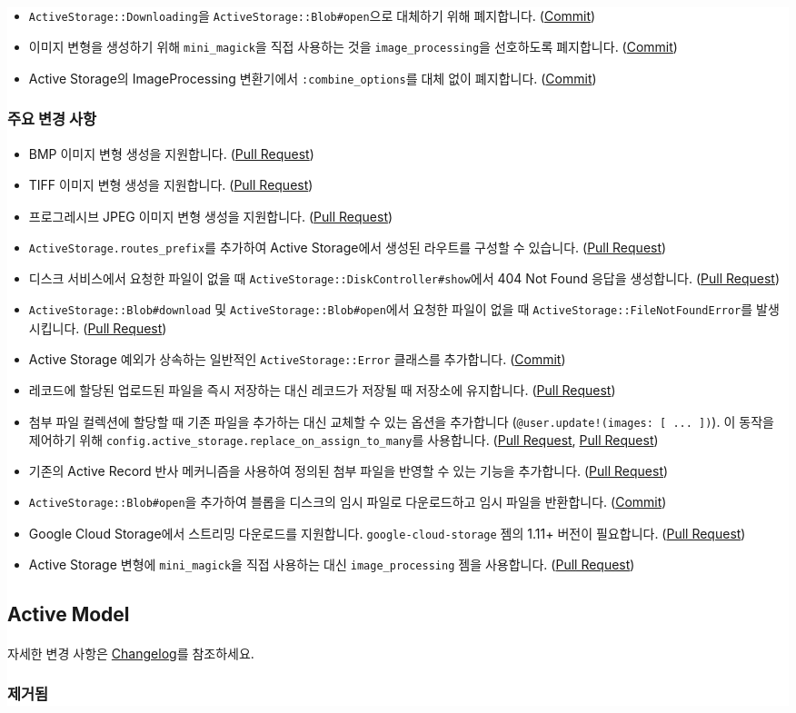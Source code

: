 * `ActiveStorage::Downloading`을 `ActiveStorage::Blob#open`으로 대체하기 위해 폐지합니다.
    ([Commit](https://github.com/rails/rails/commit/ee21b7c2eb64def8f00887a9fafbd77b85f464f1))

* 이미지 변형을 생성하기 위해 `mini_magick`을 직접 사용하는 것을 `image_processing`을 선호하도록 폐지합니다.
    ([Commit](https://github.com/rails/rails/commit/697f4a93ad386f9fb7795f0ba68f815f16ebad0f))

* Active Storage의 ImageProcessing 변환기에서 `:combine_options`를 대체 없이 폐지합니다.
    ([Commit](https://github.com/rails/rails/commit/697f4a93ad386f9fb7795f0ba68f815f16ebad0f))

### 주요 변경 사항

* BMP 이미지 변형 생성을 지원합니다.
    ([Pull Request](https://github.com/rails/rails/pull/36051))

* TIFF 이미지 변형 생성을 지원합니다.
    ([Pull Request](https://github.com/rails/rails/pull/34824))

* 프로그레시브 JPEG 이미지 변형 생성을 지원합니다.
    ([Pull Request](https://github.com/rails/rails/pull/34455))
*   `ActiveStorage.routes_prefix`를 추가하여 Active Storage에서 생성된 라우트를 구성할 수 있습니다.
    ([Pull Request](https://github.com/rails/rails/pull/33883))

*   디스크 서비스에서 요청한 파일이 없을 때 `ActiveStorage::DiskController#show`에서 404 Not Found 응답을 생성합니다.
    ([Pull Request](https://github.com/rails/rails/pull/33666))

*   `ActiveStorage::Blob#download` 및 `ActiveStorage::Blob#open`에서 요청한 파일이 없을 때 `ActiveStorage::FileNotFoundError`를 발생시킵니다.
    ([Pull Request](https://github.com/rails/rails/pull/33666))

*   Active Storage 예외가 상속하는 일반적인 `ActiveStorage::Error` 클래스를 추가합니다.
    ([Commit](https://github.com/rails/rails/commit/18425b837149bc0d50f8d5349e1091a623762d6b))

*   레코드에 할당된 업로드된 파일을 즉시 저장하는 대신 레코드가 저장될 때 저장소에 유지합니다.
    ([Pull Request](https://github.com/rails/rails/pull/33303))

*   첨부 파일 컬렉션에 할당할 때 기존 파일을 추가하는 대신 교체할 수 있는 옵션을 추가합니다 (`@user.update!(images: [ ... ])`). 이 동작을 제어하기 위해 `config.active_storage.replace_on_assign_to_many`를 사용합니다.
    ([Pull Request](https://github.com/rails/rails/pull/33303),
     [Pull Request](https://github.com/rails/rails/pull/36716))

*   기존의 Active Record 반사 메커니즘을 사용하여 정의된 첨부 파일을 반영할 수 있는 기능을 추가합니다.
    ([Pull Request](https://github.com/rails/rails/pull/33018))

*   `ActiveStorage::Blob#open`을 추가하여 블롭을 디스크의 임시 파일로 다운로드하고 임시 파일을 반환합니다.
    ([Commit](https://github.com/rails/rails/commit/ee21b7c2eb64def8f00887a9fafbd77b85f464f1))

*   Google Cloud Storage에서 스트리밍 다운로드를 지원합니다. `google-cloud-storage` 젬의 1.11+ 버전이 필요합니다.
    ([Pull Request](https://github.com/rails/rails/pull/32788))

*   Active Storage 변형에 `mini_magick`을 직접 사용하는 대신 `image_processing` 젬을 사용합니다.
    ([Pull Request](https://github.com/rails/rails/pull/32471))

Active Model
------------

자세한 변경 사항은 [Changelog][active-model]를 참조하세요.

### 제거됨


[action-cable]: https://github.com/rails/rails/blob/master/actioncable/CHANGELOG.md
[action-pack]: https://github.com/rails/rails/blob/master/actionpack/CHANGELOG.md
[action-view]: https://github.com/rails/rails/blob/master/actionview/CHANGELOG.md
[railties]:       https://github.com/rails/rails/blob/6-0-stable/railties/CHANGELOG.md
[action-pack]:    https://github.com/rails/rails/blob/6-0-stable/actionpack/CHANGELOG.md
[action-view]:    https://github.com/rails/rails/blob/6-0-stable/actionview/CHANGELOG.md
[action-mailer]:  https://github.com/rails/rails/blob/6-0-stable/actionmailer/CHANGELOG.md
[action-cable]:   https://github.com/rails/rails/blob/6-0-stable/actioncable/CHANGELOG.md
[active-record]:  https://github.com/rails/rails/blob/6-0-stable/activerecord/CHANGELOG.md
[active-model]:   https://github.com/rails/rails/blob/6-0-stable/activemodel/CHANGELOG.md
[active-job]:     https://github.com/rails/rails/blob/6-0-stable/activejob/CHANGELOG.md
[guides]:         https://github.com/rails/rails/blob/6-0-stable/guides/CHANGELOG.md
[active-storage]: https://github.com/rails/rails/blob/6-0-stable/activestorage/CHANGELOG.md
[active-support]: https://github.com/rails/rails/blob/6-0-stable/activesupport/CHANGELOG.md